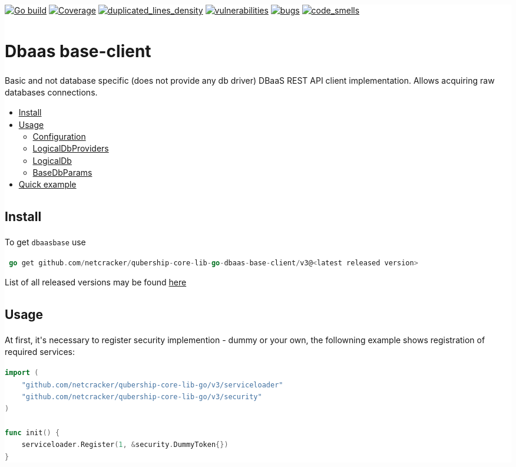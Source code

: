 [![Go build](https://github.com/Netcracker/qubership-core-lib-go-dbaas-base-client/actions/workflows/go-build.yml/badge.svg)](https://github.com/Netcracker/qubership-core-lib-go-dbaas-base-client/actions/workflows/go-build.yml)
[![Coverage](https://sonarcloud.io/api/project_badges/measure?metric=coverage&project=Netcracker_qubership-core-lib-go-dbaas-base-client)](https://sonarcloud.io/summary/overall?id=Netcracker_qubership-core-lib-go-dbaas-base-client)
[![duplicated_lines_density](https://sonarcloud.io/api/project_badges/measure?metric=duplicated_lines_density&project=Netcracker_qubership-core-lib-go-dbaas-base-client)](https://sonarcloud.io/summary/overall?id=Netcracker_qubership-core-lib-go-dbaas-base-client)
[![vulnerabilities](https://sonarcloud.io/api/project_badges/measure?metric=vulnerabilities&project=Netcracker_qubership-core-lib-go-dbaas-base-client)](https://sonarcloud.io/summary/overall?id=Netcracker_qubership-core-lib-go-dbaas-base-client)
[![bugs](https://sonarcloud.io/api/project_badges/measure?metric=bugs&project=Netcracker_qubership-core-lib-go-dbaas-base-client)](https://sonarcloud.io/summary/overall?id=Netcracker_qubership-core-lib-go-dbaas-base-client)
[![code_smells](https://sonarcloud.io/api/project_badges/measure?metric=code_smells&project=Netcracker_qubership-core-lib-go-dbaas-base-client)](https://sonarcloud.io/summary/overall?id=Netcracker_qubership-core-lib-go-dbaas-base-client)

# Dbaas base-client

Basic and not database specific (does not provide any db driver) DBaaS REST API client implementation. 
Allows acquiring raw databases connections.

* [Install](#install)
* [Usage](#usage)
  - [Configuration](#configuration)
  - [LogicalDbProviders](#logicaldbproviders)
  - [LogicalDb](#logicaldb)
  - [BaseDbParams](#basedbparams)
* [Quick example](#quick-example)


## Install

To get `dbaasbase` use
```go
 go get github.com/netcracker/qubership-core-lib-go-dbaas-base-client/v3@<latest released version>
```

List of all released versions may be found [here](https://github.com/netcracker/qubership-core-lib-go-dbaas-base-client/tags)

## Usage

At first, it's necessary to register security implemention - dummy or your own, the followning example shows registration of required services:
```go
import (
	"github.com/netcracker/qubership-core-lib-go/v3/serviceloader"
	"github.com/netcracker/qubership-core-lib-go/v3/security"
)

func init() {
	serviceloader.Register(1, &security.DummyToken{})
}
```
